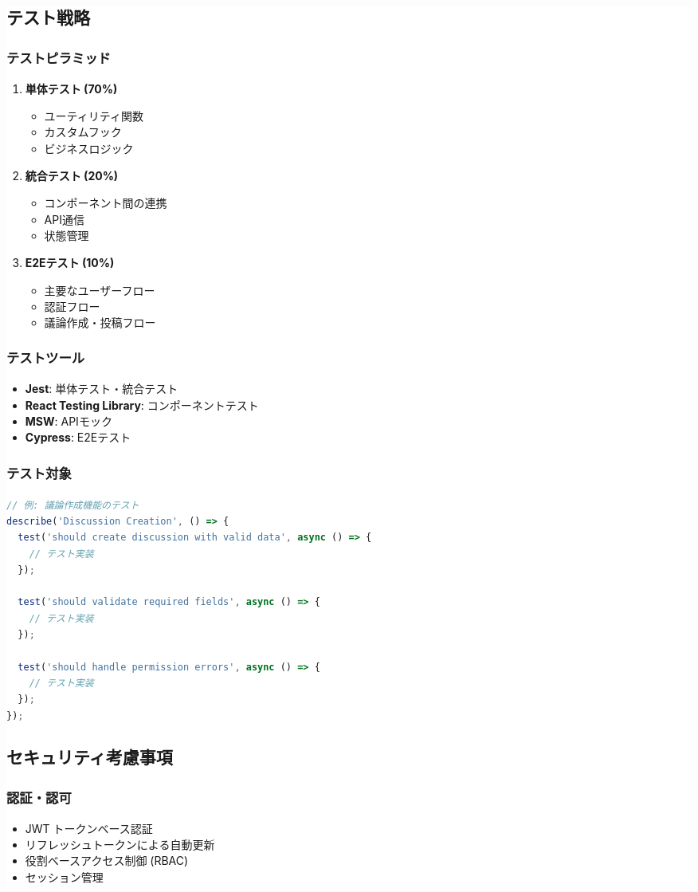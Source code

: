 ## テスト戦略

### テストピラミッド
1. **単体テスト (70%)**
   - ユーティリティ関数
   - カスタムフック
   - ビジネスロジック

2. **統合テスト (20%)**
   - コンポーネント間の連携
   - API通信
   - 状態管理

3. **E2Eテスト (10%)**
   - 主要なユーザーフロー
   - 認証フロー
   - 議論作成・投稿フロー

### テストツール
- **Jest**: 単体テスト・統合テスト
- **React Testing Library**: コンポーネントテスト
- **MSW**: APIモック
- **Cypress**: E2Eテスト

### テスト対象
```typescript
// 例: 議論作成機能のテスト
describe('Discussion Creation', () => {
  test('should create discussion with valid data', async () => {
    // テスト実装
  });
  
  test('should validate required fields', async () => {
    // テスト実装
  });
  
  test('should handle permission errors', async () => {
    // テスト実装
  });
});
```

## セキュリティ考慮事項

### 認証・認可
- JWT トークンベース認証
- リフレッシュトークンによる自動更新
- 役割ベースアクセス制御 (RBAC)
- セッション管理
